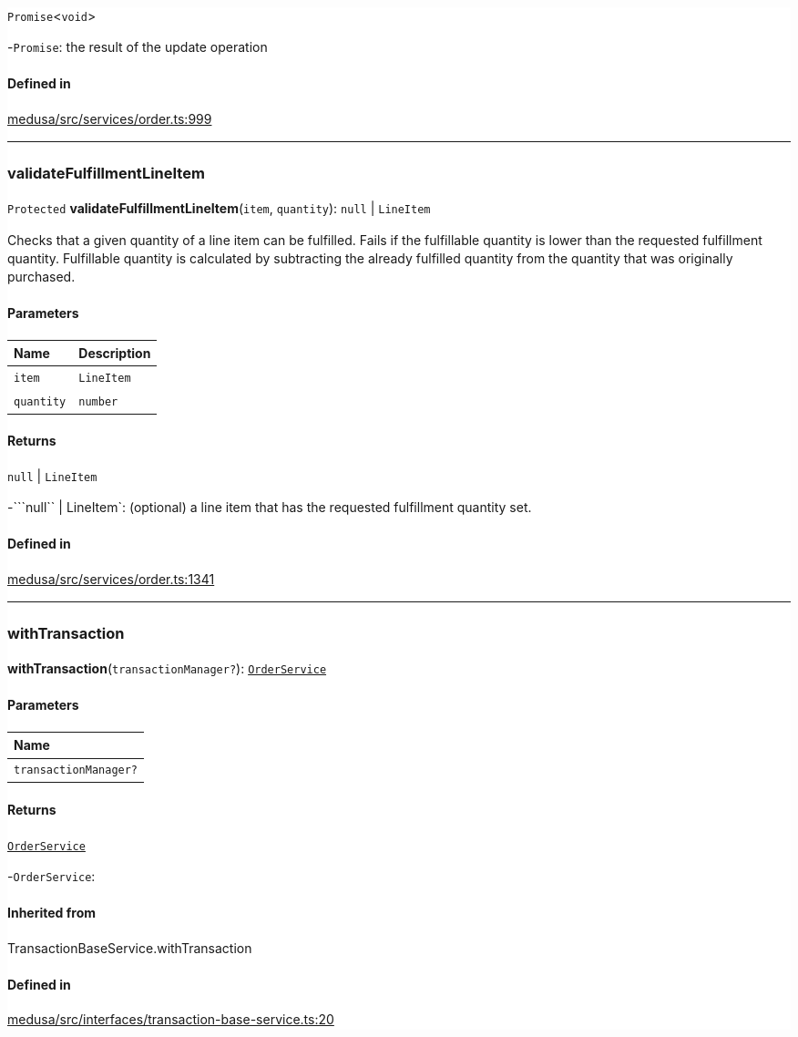 `Promise`<`void`\>

-`Promise`: the result of the update operation

#### Defined in

[medusa/src/services/order.ts:999](https://github.com/medusajs/medusa/blob/0af6e5534/packages/medusa/src/services/order.ts#L999)

___

### validateFulfillmentLineItem

`Protected` **validateFulfillmentLineItem**(`item`, `quantity`): ``null`` \| `LineItem`

Checks that a given quantity of a line item can be fulfilled. Fails if the
fulfillable quantity is lower than the requested fulfillment quantity.
Fulfillable quantity is calculated by subtracting the already fulfilled
quantity from the quantity that was originally purchased.

#### Parameters

| Name | Description |
| :------ | :------ |
| `item` | `LineItem` | the line item to check has sufficient fulfillable quantity. |
| `quantity` | `number` | the quantity that is requested to be fulfilled. |

#### Returns

``null`` \| `LineItem`

-```null`` \| LineItem`: (optional) a line item that has the requested fulfillment quantity
  set.

#### Defined in

[medusa/src/services/order.ts:1341](https://github.com/medusajs/medusa/blob/0af6e5534/packages/medusa/src/services/order.ts#L1341)

___

### withTransaction

**withTransaction**(`transactionManager?`): [`OrderService`](OrderService.md)

#### Parameters

| Name |
| :------ |
| `transactionManager?` | `EntityManager` |

#### Returns

[`OrderService`](OrderService.md)

-`OrderService`: 

#### Inherited from

TransactionBaseService.withTransaction

#### Defined in

[medusa/src/interfaces/transaction-base-service.ts:20](https://github.com/medusajs/medusa/blob/0af6e5534/packages/medusa/src/interfaces/transaction-base-service.ts#L20)
